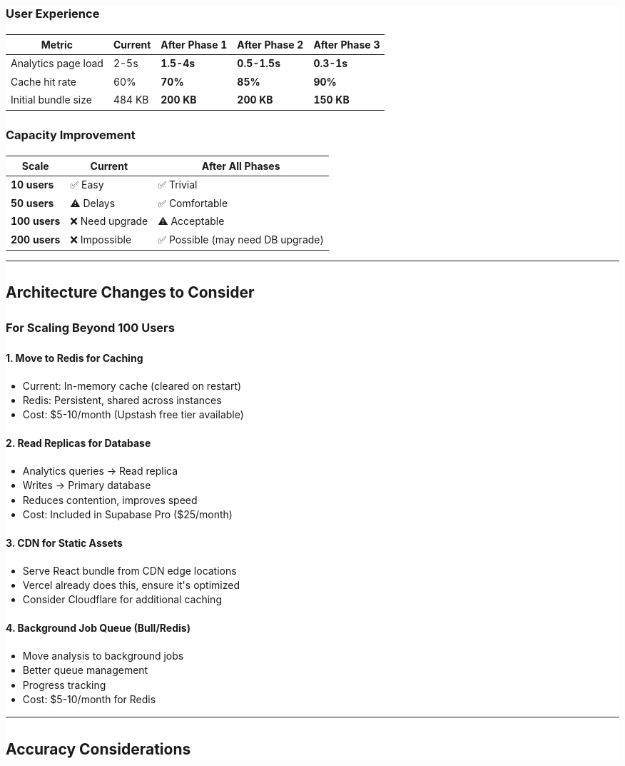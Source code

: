 ### User Experience
| Metric | Current | After Phase 1 | After Phase 2 | After Phase 3 |
|--------|---------|---------------|---------------|---------------|
| Analytics page load | 2-5s | **1.5-4s** | **0.5-1.5s** | **0.3-1s** |
| Cache hit rate | 60% | **70%** | **85%** | **90%** |
| Initial bundle size | 484 KB | **200 KB** | **200 KB** | **150 KB** |

### Capacity Improvement
| Scale | Current | After All Phases |
|-------|---------|------------------|
| **10 users** | ✅ Easy | ✅ Trivial |
| **50 users** | ⚠️ Delays | ✅ Comfortable |
| **100 users** | ❌ Need upgrade | ⚠️ Acceptable |
| **200 users** | ❌ Impossible | ✅ Possible (may need DB upgrade) |

---

## Architecture Changes to Consider

### For Scaling Beyond 100 Users

#### 1. **Move to Redis for Caching**
- Current: In-memory cache (cleared on restart)
- Redis: Persistent, shared across instances
- Cost: $5-10/month (Upstash free tier available)

#### 2. **Read Replicas for Database**
- Analytics queries → Read replica
- Writes → Primary database
- Reduces contention, improves speed
- Cost: Included in Supabase Pro ($25/month)

#### 3. **CDN for Static Assets**
- Serve React bundle from CDN edge locations
- Vercel already does this, ensure it's optimized
- Consider Cloudflare for additional caching

#### 4. **Background Job Queue (Bull/Redis)**
- Move analysis to background jobs
- Better queue management
- Progress tracking
- Cost: $5-10/month for Redis

---

## Accuracy Considerations
